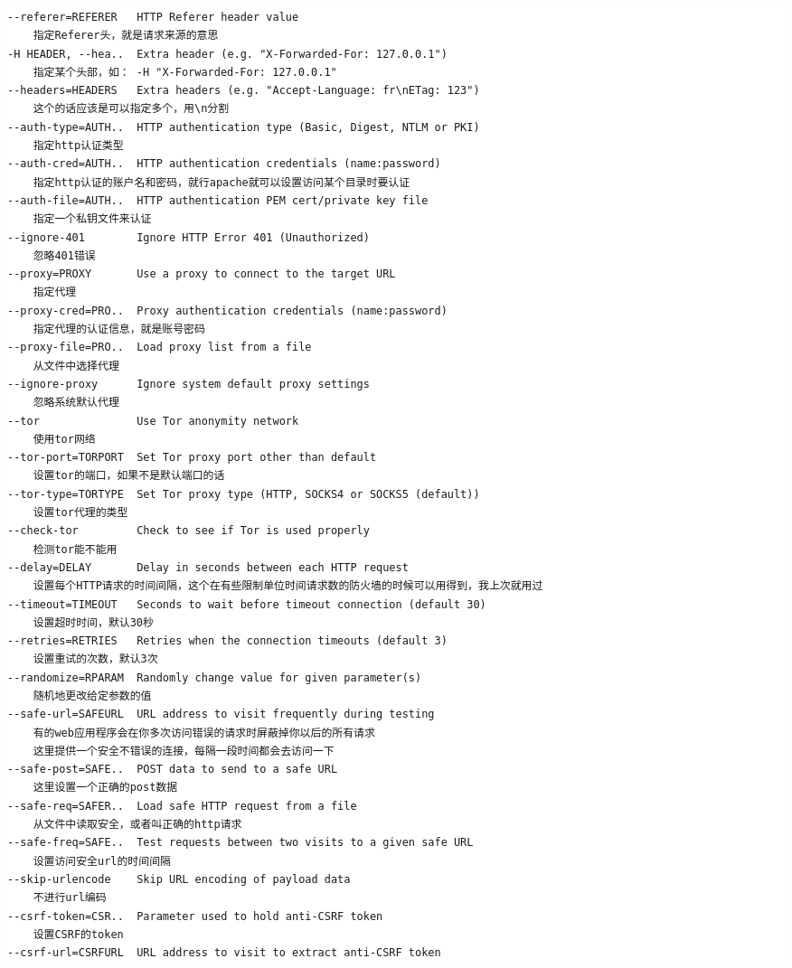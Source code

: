 	--referer=REFERER   HTTP Referer header value
		指定Referer头，就是请求来源的意思
	-H HEADER, --hea..  Extra header (e.g. "X-Forwarded-For: 127.0.0.1")
		指定某个头部，如： -H "X-Forwarded-For: 127.0.0.1"
	--headers=HEADERS   Extra headers (e.g. "Accept-Language: fr\nETag: 123")
		这个的话应该是可以指定多个，用\n分割
	--auth-type=AUTH..  HTTP authentication type (Basic, Digest, NTLM or PKI)
		指定http认证类型
	--auth-cred=AUTH..  HTTP authentication credentials (name:password)
		指定http认证的账户名和密码，就行apache就可以设置访问某个目录时要认证
	--auth-file=AUTH..  HTTP authentication PEM cert/private key file
		指定一个私钥文件来认证
	--ignore-401        Ignore HTTP Error 401 (Unauthorized)
		忽略401错误
	--proxy=PROXY       Use a proxy to connect to the target URL
		指定代理
	--proxy-cred=PRO..  Proxy authentication credentials (name:password)
		指定代理的认证信息，就是账号密码
	--proxy-file=PRO..  Load proxy list from a file
		从文件中选择代理
	--ignore-proxy      Ignore system default proxy settings
		忽略系统默认代理
	--tor               Use Tor anonymity network
		使用tor网络
	--tor-port=TORPORT  Set Tor proxy port other than default
		设置tor的端口，如果不是默认端口的话
	--tor-type=TORTYPE  Set Tor proxy type (HTTP, SOCKS4 or SOCKS5 (default))
		设置tor代理的类型
	--check-tor         Check to see if Tor is used properly
		检测tor能不能用
	--delay=DELAY       Delay in seconds between each HTTP request
		设置每个HTTP请求的时间间隔，这个在有些限制单位时间请求数的防火墙的时候可以用得到，我上次就用过
	--timeout=TIMEOUT   Seconds to wait before timeout connection (default 30)
		设置超时时间，默认30秒
	--retries=RETRIES   Retries when the connection timeouts (default 3)
		设置重试的次数，默认3次
	--randomize=RPARAM  Randomly change value for given parameter(s)
		随机地更改给定参数的值
	--safe-url=SAFEURL  URL address to visit frequently during testing
		有的web应用程序会在你多次访问错误的请求时屏蔽掉你以后的所有请求
		这里提供一个安全不错误的连接，每隔一段时间都会去访问一下
	--safe-post=SAFE..  POST data to send to a safe URL
		这里设置一个正确的post数据
	--safe-req=SAFER..  Load safe HTTP request from a file
		从文件中读取安全，或者叫正确的http请求
	--safe-freq=SAFE..  Test requests between two visits to a given safe URL
		设置访问安全url的时间间隔
	--skip-urlencode    Skip URL encoding of payload data
		不进行url编码
	--csrf-token=CSR..  Parameter used to hold anti-CSRF token
		设置CSRF的token
	--csrf-url=CSRFURL  URL address to visit to extract anti-CSRF token
